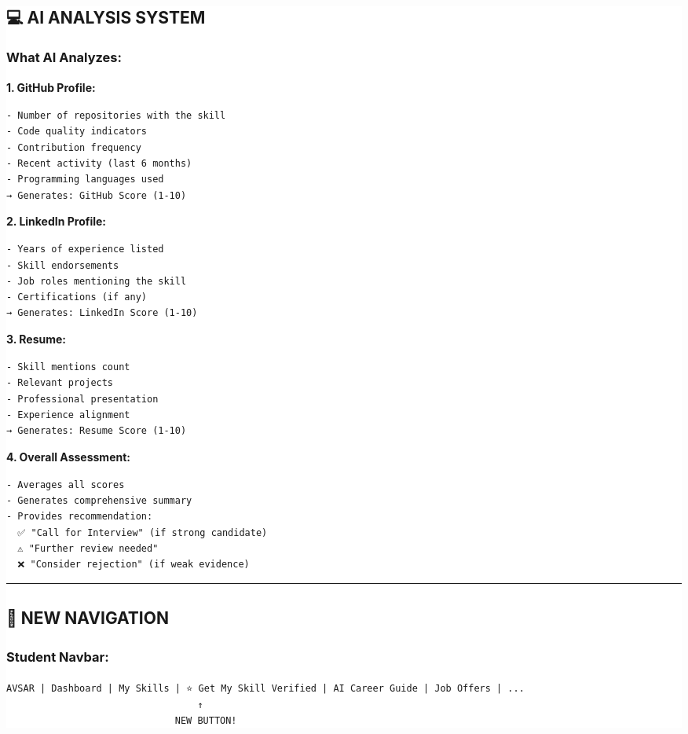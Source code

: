 
## 💻 **AI ANALYSIS SYSTEM**

### **What AI Analyzes:**

**1. GitHub Profile:**
```
- Number of repositories with the skill
- Code quality indicators
- Contribution frequency
- Recent activity (last 6 months)
- Programming languages used
→ Generates: GitHub Score (1-10)
```

**2. LinkedIn Profile:**
```
- Years of experience listed
- Skill endorsements
- Job roles mentioning the skill
- Certifications (if any)
→ Generates: LinkedIn Score (1-10)
```

**3. Resume:**
```
- Skill mentions count
- Relevant projects
- Professional presentation
- Experience alignment
→ Generates: Resume Score (1-10)
```

**4. Overall Assessment:**
```
- Averages all scores
- Generates comprehensive summary
- Provides recommendation:
  ✅ "Call for Interview" (if strong candidate)
  ⚠️ "Further review needed"
  ❌ "Consider rejection" (if weak evidence)
```

---

## 🎨 **NEW NAVIGATION**

### **Student Navbar:**
```
AVSAR | Dashboard | My Skills | ⭐ Get My Skill Verified | AI Career Guide | Job Offers | ...
                                  ↑
                              NEW BUTTON!
```
